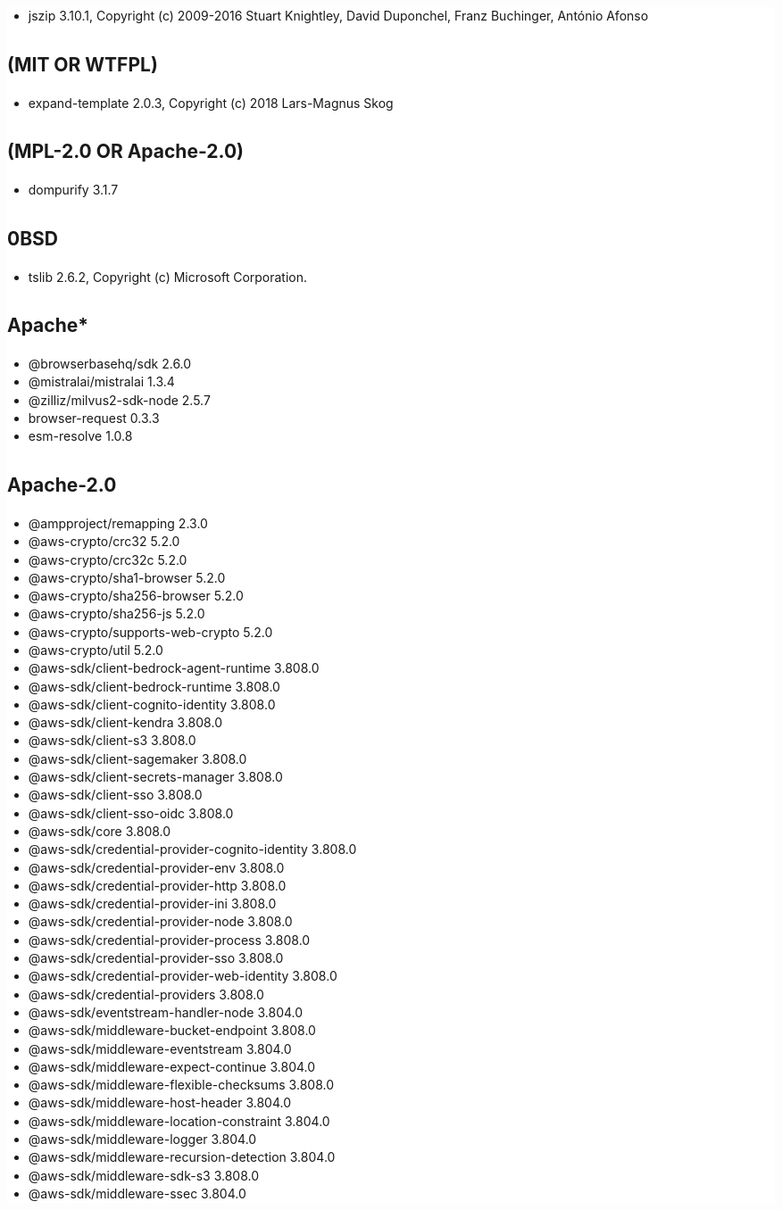 * jszip 3.10.1, Copyright (c) 2009-2016 Stuart Knightley, David Duponchel, Franz Buchinger, António Afonso

## (MIT OR WTFPL)

* expand-template 2.0.3, Copyright (c) 2018 Lars-Magnus Skog

## (MPL-2.0 OR Apache-2.0)

* dompurify 3.1.7

## 0BSD

* tslib 2.6.2, Copyright (c) Microsoft Corporation.

## Apache*

* @browserbasehq/sdk 2.6.0
* @mistralai/mistralai 1.3.4
* @zilliz/milvus2-sdk-node 2.5.7
* browser-request 0.3.3
* esm-resolve 1.0.8

## Apache-2.0

* @ampproject/remapping 2.3.0
* @aws-crypto/crc32 5.2.0
* @aws-crypto/crc32c 5.2.0
* @aws-crypto/sha1-browser 5.2.0
* @aws-crypto/sha256-browser 5.2.0
* @aws-crypto/sha256-js 5.2.0
* @aws-crypto/supports-web-crypto 5.2.0
* @aws-crypto/util 5.2.0
* @aws-sdk/client-bedrock-agent-runtime 3.808.0
* @aws-sdk/client-bedrock-runtime 3.808.0
* @aws-sdk/client-cognito-identity 3.808.0
* @aws-sdk/client-kendra 3.808.0
* @aws-sdk/client-s3 3.808.0
* @aws-sdk/client-sagemaker 3.808.0
* @aws-sdk/client-secrets-manager 3.808.0
* @aws-sdk/client-sso 3.808.0
* @aws-sdk/client-sso-oidc 3.808.0
* @aws-sdk/core 3.808.0
* @aws-sdk/credential-provider-cognito-identity 3.808.0
* @aws-sdk/credential-provider-env 3.808.0
* @aws-sdk/credential-provider-http 3.808.0
* @aws-sdk/credential-provider-ini 3.808.0
* @aws-sdk/credential-provider-node 3.808.0
* @aws-sdk/credential-provider-process 3.808.0
* @aws-sdk/credential-provider-sso 3.808.0
* @aws-sdk/credential-provider-web-identity 3.808.0
* @aws-sdk/credential-providers 3.808.0
* @aws-sdk/eventstream-handler-node 3.804.0
* @aws-sdk/middleware-bucket-endpoint 3.808.0
* @aws-sdk/middleware-eventstream 3.804.0
* @aws-sdk/middleware-expect-continue 3.804.0
* @aws-sdk/middleware-flexible-checksums 3.808.0
* @aws-sdk/middleware-host-header 3.804.0
* @aws-sdk/middleware-location-constraint 3.804.0
* @aws-sdk/middleware-logger 3.804.0
* @aws-sdk/middleware-recursion-detection 3.804.0
* @aws-sdk/middleware-sdk-s3 3.808.0
* @aws-sdk/middleware-ssec 3.804.0